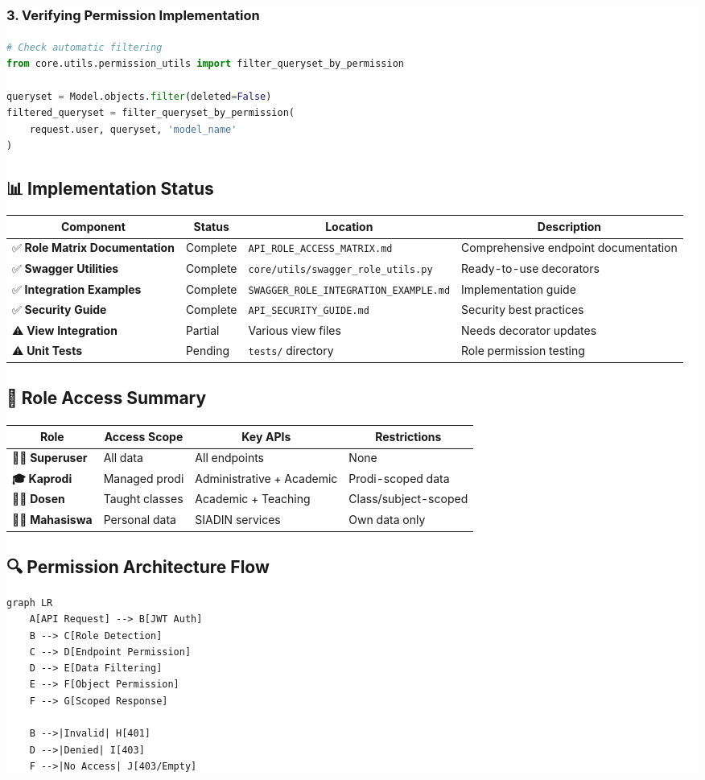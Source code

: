 ### 3. **Verifying Permission Implementation**

```python
# Check automatic filtering
from core.utils.permission_utils import filter_queryset_by_permission

queryset = Model.objects.filter(deleted=False)
filtered_queryset = filter_queryset_by_permission(
    request.user, queryset, 'model_name'
)
```

## 📊 Implementation Status

| Component | Status | Location | Description |
|-----------|--------|----------|-------------|
| ✅ **Role Matrix Documentation** | Complete | `API_ROLE_ACCESS_MATRIX.md` | Comprehensive endpoint documentation |
| ✅ **Swagger Utilities** | Complete | `core/utils/swagger_role_utils.py` | Ready-to-use decorators |
| ✅ **Integration Examples** | Complete | `SWAGGER_ROLE_INTEGRATION_EXAMPLE.md` | Implementation guide |
| ✅ **Security Guide** | Complete | `API_SECURITY_GUIDE.md` | Security best practices |
| ⚠️ **View Integration** | Partial | Various view files | Needs decorator updates |
| ⚠️ **Unit Tests** | Pending | `tests/` directory | Role permission testing |

## 🎯 Role Access Summary

| Role | Access Scope | Key APIs | Restrictions |
|------|-------------|----------|-------------|
| **👨‍💼 Superuser** | All data | All endpoints | None |
| **🎓 Kaprodi** | Managed prodi | Administrative + Academic | Prodi-scoped data |
| **👨‍🏫 Dosen** | Taught classes | Academic + Teaching | Class/subject-scoped |
| **👨‍🎓 Mahasiswa** | Personal data | SIADIN services | Own data only |

## 🔍 Permission Architecture Flow

```mermaid
graph LR
    A[API Request] --> B[JWT Auth]
    B --> C[Role Detection]
    C --> D[Endpoint Permission]
    D --> E[Data Filtering]
    E --> F[Object Permission]
    F --> G[Scoped Response]

    B -->|Invalid| H[401]
    D -->|Denied| I[403]
    F -->|No Access| J[403/Empty]
```

